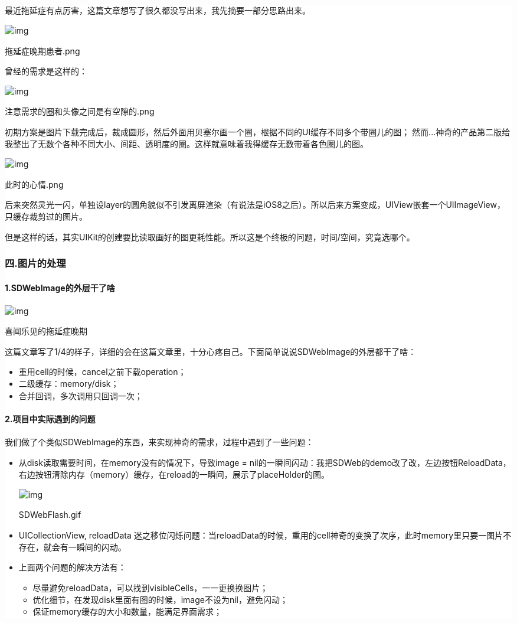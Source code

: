 最近拖延症有点厉害，这篇文章想写了很久都没写出来，我先摘要一部分思路出来。



![img](https:////upload-images.jianshu.io/upload_images/256780-3410344c59a4d904.png?imageMogr2/auto-orient/strip|imageView2/2/w/881/format/webp)

拖延症晚期患者.png

曾经的需求是这样的：



![img](https:////upload-images.jianshu.io/upload_images/256780-cdc776e220cd1690.png?imageMogr2/auto-orient/strip|imageView2/2/w/704/format/webp)

注意需求的圈和头像之间是有空隙的.png

初期方案是图片下载完成后，裁成圆形，然后外面用贝塞尔画一个圈，根据不同的UI缓存不同多个带圈儿的图；
 然而...神奇的产品第二版给我整出了无数个各种不同大小、间距、透明度的圈。这样就意味着我得缓存无数带着各色圈儿的图。

![img](https:////upload-images.jianshu.io/upload_images/256780-569e79697a8f453c.png?imageMogr2/auto-orient/strip|imageView2/2/w/194/format/webp)

此时的心情.png

后来突然灵光一闪，单独设layer的圆角貌似不引发离屏渲染（有说法是iOS8之后）。所以后来方案变成，UIView嵌套一个UIImageView，只缓存裁剪过的图片。

但是这样的话，其实UIKit的创建要比读取画好的图更耗性能。所以这是个终极的问题，时间/空间，究竟选哪个。

### 四.图片的处理

#### 1.SDWebImage的外层干了啥

![img](https:////upload-images.jianshu.io/upload_images/256780-991dc3e3797c2c09.png?imageMogr2/auto-orient/strip|imageView2/2/w/485/format/webp)

喜闻乐见的拖延症晚期



这篇文章写了1/4的样子，详细的会在这篇文章里，十分心疼自己。下面简单说说SDWebImage的外层都干了啥：

-   重用cell的时候，cancel之前下载operation；
-   二级缓存：memory/disk；
-   合并回调，多次调用只回调一次；

#### 2.项目中实际遇到的问题

我们做了个类似SDWebImage的东西，来实现神奇的需求，过程中遇到了一些问题：

-   从disk读取需要时间，在memory没有的情况下，导致image = nil的一瞬间闪动：我把SDWeb的demo改了改，左边按钮ReloadData，右边按钮清除内存（memory）缓存，在reload的一瞬间，展示了placeHolder的图。

    ![img](https:////upload-images.jianshu.io/upload_images/256780-c890317c881d4473.gif?imageMogr2/auto-orient/strip|imageView2/2/w/619/format/webp)

    SDWebFlash.gif

-   UICollectionView, reloadData 迷之移位闪烁问题：当reloadData的时候，重用的cell神奇的变换了次序，此时memory里只要一图片不存在，就会有一瞬间的闪动。

-   上面两个问题的解决方法有：

    -   尽量避免reloadData，可以找到visibleCells，一一更换换图片；
    -   优化细节，在发现disk里面有图的时候，image不设为nil，避免闪动；
    -   保证memory缓存的大小和数量，能满足界面需求；
